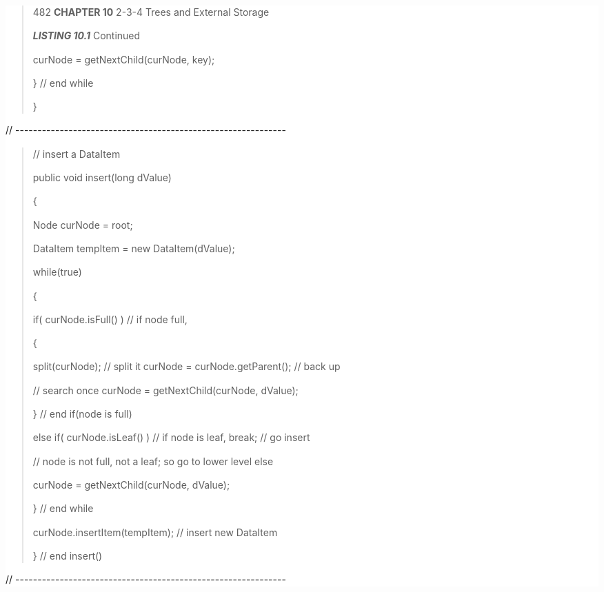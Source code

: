 > 482 **CHAPTER 10** 2-3-4 Trees and External Storage
>
> ***LISTING 10.1*** Continued
>
> curNode = getNextChild(curNode, key);
>
> } // end while
>
> }

//
\-\-\-\-\-\-\-\-\-\-\-\-\-\-\-\-\-\-\-\-\-\-\-\-\-\-\-\-\-\-\-\-\-\-\-\-\-\-\-\-\-\-\-\-\-\-\-\-\-\-\-\-\-\-\-\-\-\-\-\--

> // insert a DataItem
>
> public void insert(long dValue)
>
> {
>
> Node curNode = root;
>
> DataItem tempItem = new DataItem(dValue);
>
> while(true)
>
> {
>
> if( curNode.isFull() ) // if node full,
>
> {
>
> split(curNode); // split it curNode = curNode.getParent(); // back up
>
> // search once curNode = getNextChild(curNode, dValue);
>
> } // end if(node is full)
>
> else if( curNode.isLeaf() ) // if node is leaf, break; // go insert
>
> // node is not full, not a leaf; so go to lower level else
>
> curNode = getNextChild(curNode, dValue);
>
> } // end while
>
> curNode.insertItem(tempItem); // insert new DataItem
>
> } // end insert()

//
\-\-\-\-\-\-\-\-\-\-\-\-\-\-\-\-\-\-\-\-\-\-\-\-\-\-\-\-\-\-\-\-\-\-\-\-\-\-\-\-\-\-\-\-\-\-\-\-\-\-\-\-\-\-\-\-\-\-\-\--
